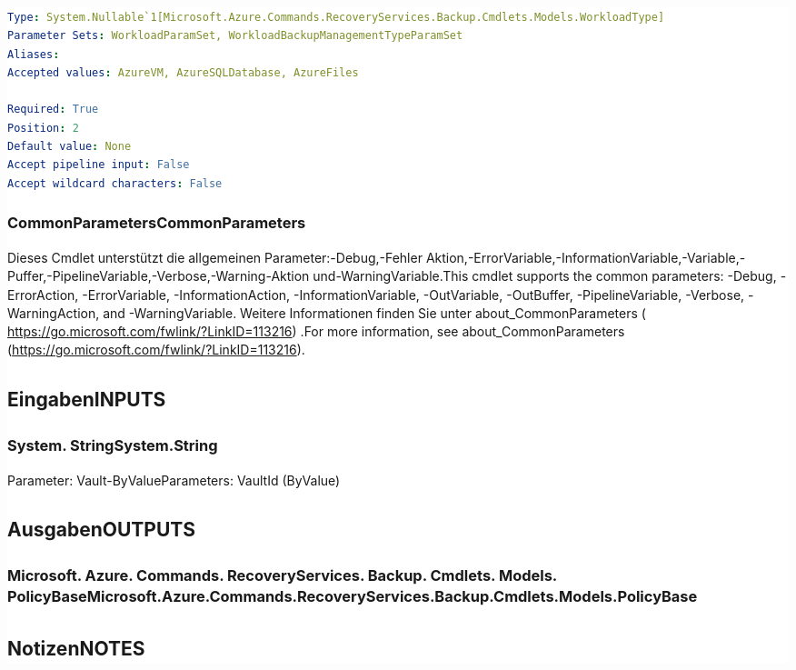 ```yaml
Type: System.Nullable`1[Microsoft.Azure.Commands.RecoveryServices.Backup.Cmdlets.Models.WorkloadType]
Parameter Sets: WorkloadParamSet, WorkloadBackupManagementTypeParamSet
Aliases:
Accepted values: AzureVM, AzureSQLDatabase, AzureFiles

Required: True
Position: 2
Default value: None
Accept pipeline input: False
Accept wildcard characters: False
```

### <span data-ttu-id="85c98-130">CommonParameters</span><span class="sxs-lookup"><span data-stu-id="85c98-130">CommonParameters</span></span>
<span data-ttu-id="85c98-131">Dieses Cmdlet unterstützt die allgemeinen Parameter:-Debug,-Fehler Aktion,-ErrorVariable,-InformationVariable,-Variable,-Puffer,-PipelineVariable,-Verbose,-Warning-Aktion und-WarningVariable.</span><span class="sxs-lookup"><span data-stu-id="85c98-131">This cmdlet supports the common parameters: -Debug, -ErrorAction, -ErrorVariable, -InformationAction, -InformationVariable, -OutVariable, -OutBuffer, -PipelineVariable, -Verbose, -WarningAction, and -WarningVariable.</span></span> <span data-ttu-id="85c98-132">Weitere Informationen finden Sie unter about_CommonParameters ( https://go.microsoft.com/fwlink/?LinkID=113216) .</span><span class="sxs-lookup"><span data-stu-id="85c98-132">For more information, see about_CommonParameters (https://go.microsoft.com/fwlink/?LinkID=113216).</span></span>

## <span data-ttu-id="85c98-133">Eingaben</span><span class="sxs-lookup"><span data-stu-id="85c98-133">INPUTS</span></span>

### <span data-ttu-id="85c98-134">System. String</span><span class="sxs-lookup"><span data-stu-id="85c98-134">System.String</span></span>
<span data-ttu-id="85c98-135">Parameter: Vault-ByValue</span><span class="sxs-lookup"><span data-stu-id="85c98-135">Parameters: VaultId (ByValue)</span></span>

## <span data-ttu-id="85c98-136">Ausgaben</span><span class="sxs-lookup"><span data-stu-id="85c98-136">OUTPUTS</span></span>

### <span data-ttu-id="85c98-137">Microsoft. Azure. Commands. RecoveryServices. Backup. Cmdlets. Models. PolicyBase</span><span class="sxs-lookup"><span data-stu-id="85c98-137">Microsoft.Azure.Commands.RecoveryServices.Backup.Cmdlets.Models.PolicyBase</span></span>

## <span data-ttu-id="85c98-138">Notizen</span><span class="sxs-lookup"><span data-stu-id="85c98-138">NOTES</span></span>

